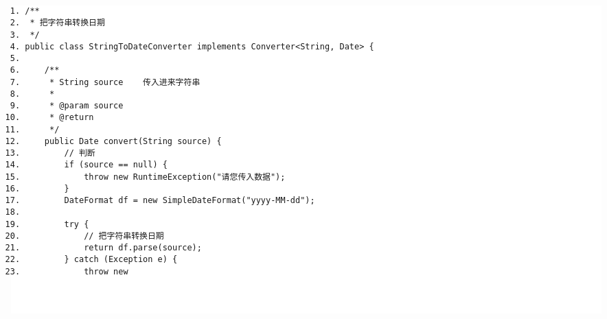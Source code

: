 <pre class="has" name="code"><code class="hljs php"><ol class="hljs-ln"><li><div class="hljs-ln-numbers"><div class="hljs-ln-line hljs-ln-n" data-line-number="1"></div></div><div class="hljs-ln-code"><div class="hljs-ln-line"><span class="hljs-comment"><span class="hljs-comment">/**</span></span></div></div></li><li><div class="hljs-ln-numbers"><div class="hljs-ln-line hljs-ln-n" data-line-number="2"></div></div><div class="hljs-ln-code"><div class="hljs-ln-line"><span class="hljs-comment"> * 把字符串转换日期</span></div></div></li><li><div class="hljs-ln-numbers"><div class="hljs-ln-line hljs-ln-n" data-line-number="3"></div></div><div class="hljs-ln-code"><div class="hljs-ln-line"><span class="hljs-comment"> */</span></div></div></li><li><div class="hljs-ln-numbers"><div class="hljs-ln-line hljs-ln-n" data-line-number="4"></div></div><div class="hljs-ln-code"><div class="hljs-ln-line"><span class="hljs-keyword">public</span> <span class="hljs-class"><span class="hljs-keyword">class</span> <span class="hljs-title">StringToDateConverter</span> <span class="hljs-keyword">implements</span> <span class="hljs-title">Converter</span>&lt;<span class="hljs-title">String</span>, <span class="hljs-title">Date</span>&gt; </span>{</div></div></li><li><div class="hljs-ln-numbers"><div class="hljs-ln-line hljs-ln-n" data-line-number="5"></div></div><div class="hljs-ln-code"><div class="hljs-ln-line"> </div></div></li><li><div class="hljs-ln-numbers"><div class="hljs-ln-line hljs-ln-n" data-line-number="6"></div></div><div class="hljs-ln-code"><div class="hljs-ln-line">    <span class="hljs-comment"><span class="hljs-comment">/**</span></span></div></div></li><li><div class="hljs-ln-numbers"><div class="hljs-ln-line hljs-ln-n" data-line-number="7"></div></div><div class="hljs-ln-code"><div class="hljs-ln-line"><span class="hljs-comment">     * String source    传入进来字符串</span></div></div></li><li><div class="hljs-ln-numbers"><div class="hljs-ln-line hljs-ln-n" data-line-number="8"></div></div><div class="hljs-ln-code"><div class="hljs-ln-line"><span class="hljs-comment">     *</span></div></div></li><li><div class="hljs-ln-numbers"><div class="hljs-ln-line hljs-ln-n" data-line-number="9"></div></div><div class="hljs-ln-code"><div class="hljs-ln-line"><span class="hljs-comment">     * <span class="hljs-doctag">@param</span> source</span></div></div></li><li><div class="hljs-ln-numbers"><div class="hljs-ln-line hljs-ln-n" data-line-number="10"></div></div><div class="hljs-ln-code"><div class="hljs-ln-line"><span class="hljs-comment">     * <span class="hljs-doctag">@return</span></span></div></div></li><li><div class="hljs-ln-numbers"><div class="hljs-ln-line hljs-ln-n" data-line-number="11"></div></div><div class="hljs-ln-code"><div class="hljs-ln-line"><span class="hljs-comment">     */</span></div></div></li><li><div class="hljs-ln-numbers"><div class="hljs-ln-line hljs-ln-n" data-line-number="12"></div></div><div class="hljs-ln-code"><div class="hljs-ln-line">    <span class="hljs-keyword">public</span> Date convert(String source) {</div></div></li><li><div class="hljs-ln-numbers"><div class="hljs-ln-line hljs-ln-n" data-line-number="13"></div></div><div class="hljs-ln-code"><div class="hljs-ln-line">        <span class="hljs-comment">// 判断</span></div></div></li><li><div class="hljs-ln-numbers"><div class="hljs-ln-line hljs-ln-n" data-line-number="14"></div></div><div class="hljs-ln-code"><div class="hljs-ln-line">        <span class="hljs-keyword">if</span> (source == <span class="hljs-keyword">null</span>) {</div></div></li><li><div class="hljs-ln-numbers"><div class="hljs-ln-line hljs-ln-n" data-line-number="15"></div></div><div class="hljs-ln-code"><div class="hljs-ln-line">            <span class="hljs-keyword">throw</span> <span class="hljs-keyword">new</span> RuntimeException(<span class="hljs-string">"请您传入数据"</span>);</div></div></li><li><div class="hljs-ln-numbers"><div class="hljs-ln-line hljs-ln-n" data-line-number="16"></div></div><div class="hljs-ln-code"><div class="hljs-ln-line">        }</div></div></li><li><div class="hljs-ln-numbers"><div class="hljs-ln-line hljs-ln-n" data-line-number="17"></div></div><div class="hljs-ln-code"><div class="hljs-ln-line">        DateFormat df = <span class="hljs-keyword">new</span> SimpleDateFormat(<span class="hljs-string">"yyyy-MM-dd"</span>);</div></div></li><li><div class="hljs-ln-numbers"><div class="hljs-ln-line hljs-ln-n" data-line-number="18"></div></div><div class="hljs-ln-code"><div class="hljs-ln-line"> </div></div></li><li><div class="hljs-ln-numbers"><div class="hljs-ln-line hljs-ln-n" data-line-number="19"></div></div><div class="hljs-ln-code"><div class="hljs-ln-line">        <span class="hljs-keyword">try</span> {</div></div></li><li><div class="hljs-ln-numbers"><div class="hljs-ln-line hljs-ln-n" data-line-number="20"></div></div><div class="hljs-ln-code"><div class="hljs-ln-line">            <span class="hljs-comment">// 把字符串转换日期</span></div></div></li><li><div class="hljs-ln-numbers"><div class="hljs-ln-line hljs-ln-n" data-line-number="21"></div></div><div class="hljs-ln-code"><div class="hljs-ln-line">            <span class="hljs-keyword">return</span> df.parse(source);</div></div></li><li><div class="hljs-ln-numbers"><div class="hljs-ln-line hljs-ln-n" data-line-number="22"></div></div><div class="hljs-ln-code"><div class="hljs-ln-line">        } <span class="hljs-keyword">catch</span> (<span class="hljs-keyword">Exception</span> e) {</div></div></li><li><div class="hljs-ln-numbers"><div class="hljs-ln-line hljs-ln-n" data-line-number="23"></div></div><div class="hljs-ln-code"><div class="hljs-ln-line">            <span class="hljs-keyword">throw</span> <span class="hljs-keyword">new</span>